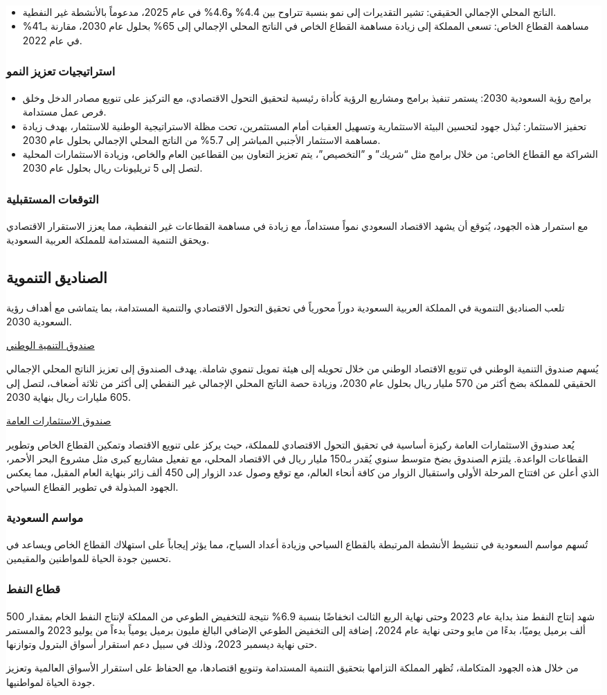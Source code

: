 - الناتج المحلي الإجمالي الحقيقي: تشير التقديرات إلى نمو بنسبة تتراوح بين 4.4% و4.6% في عام 2025، مدعوماً بالأنشطة غير النفطية.
- مساهمة القطاع الخاص: تسعى المملكة إلى زيادة مساهمة القطاع الخاص في الناتج المحلي الإجمالي إلى 65% بحلول عام 2030، مقارنة بـ41% في عام 2022.

### استراتيجيات تعزيز النمو

- برامج رؤية السعودية 2030: يستمر تنفيذ برامج ومشاريع الرؤية كأداة رئيسية لتحقيق التحول الاقتصادي، مع التركيز على تنويع مصادر الدخل وخلق فرص عمل مستدامة.
- تحفيز الاستثمار: تُبذل جهود لتحسين البيئة الاستثمارية وتسهيل العقبات أمام المستثمرين، تحت مظلة الاستراتيجية الوطنية للاستثمار، بهدف زيادة مساهمة الاستثمار الأجنبي المباشر إلى 5.7% من الناتج المحلي الإجمالي بحلول عام 2030.
- الشراكة مع القطاع الخاص: من خلال برامج مثل “شريك” و ”التخصيص”، يتم تعزيز التعاون بين القطاعين العام والخاص، وزيادة الاستثمارات المحلية لتصل إلى 5 تريليونات ريال بحلول عام 2030.

### التوقعات المستقبلية

مع استمرار هذه الجهود، يُتوقع أن يشهد الاقتصاد السعودي نمواً مستداماً، مع زيادة في مساهمة القطاعات غير النفطية، مما يعزز الاستقرار الاقتصادي ويحقق التنمية المستدامة للمملكة العربية السعودية.

## الصناديق التنموية

تلعب الصناديق التنموية في المملكة العربية السعودية دوراً محورياً في تحقيق التحول الاقتصادي والتنمية المستدامة، بما يتماشى مع أهداف رؤية السعودية 2030.

[صندوق التنمية الوطني](https://ndf.gov.sa/ar/about/)

يُسهم صندوق التنمية الوطني في تنويع الاقتصاد الوطني من خلال تحويله إلى هيئة تمويل تنموي شاملة. يهدف الصندوق إلى تعزيز الناتج المحلي الإجمالي الحقيقي للمملكة بضخ أكثر من 570 مليار ريال بحلول عام 2030، وزيادة حصة الناتج المحلي الإجمالي غير النفطي إلى أكثر من ثلاثة أضعاف، لتصل إلى 605 مليارات ريال بنهاية 2030.

[صندوق الاستثمارات العامة](https://www.pif.gov.sa/ar/?gad_source=1&gclid=Cj0KCQiAvvO7BhC-ARIsAGFyToXZAIoJjnlWBqOGj8DyBL6_BT0AtjgffhoqxOu1zjwYF8BJfhBHUFYaAj_9EALw_wcB)

يُعد صندوق الاستثمارات العامة ركيزة أساسية في تحقيق التحول الاقتصادي للمملكة، حيث يركز على تنويع الاقتصاد وتمكين القطاع الخاص وتطوير القطاعات الواعدة. يلتزم الصندوق بضخ متوسط سنوي يُقدر بـ150 مليار ريال في الاقتصاد المحلي، مع تفعيل مشاريع كبرى مثل مشروع البحر الأحمر، الذي أعلن عن افتتاح المرحلة الأولى واستقبال الزوار من كافة أنحاء العالم، مع توقع وصول عدد الزوار إلى 450 ألف زائر بنهاية العام المقبل، مما يعكس الجهود المبذولة في تطوير القطاع السياحي.

### مواسم السعودية

تُسهم مواسم السعودية في تنشيط الأنشطة المرتبطة بالقطاع السياحي وزيادة أعداد السياح، مما يؤثر إيجاباً على استهلاك القطاع الخاص ويساعد في تحسين جودة الحياة للمواطنين والمقيمين.

### قطاع النفط

شهد إنتاج النفط منذ بداية عام 2023 وحتى نهاية الربع الثالث انخفاضًا بنسبة 6.9% نتيجة للتخفيض الطوعي من المملكة لإنتاج النفط الخام بمقدار 500 ألف برميل يوميًا، بدءًا من مايو وحتى نهاية عام 2024، إضافة إلى التخفيض الطوعي الإضافي البالغ مليون برميل يومياً بدءاً من يوليو 2023 والمستمر حتى نهاية ديسمبر 2023، وذلك في سبيل دعم استقرار أسواق البترول وتوازنها.

من خلال هذه الجهود المتكاملة، تُظهر المملكة التزامها بتحقيق التنمية المستدامة وتنويع اقتصادها، مع الحفاظ على استقرار الأسواق العالمية وتعزيز جودة الحياة لمواطنيها.

